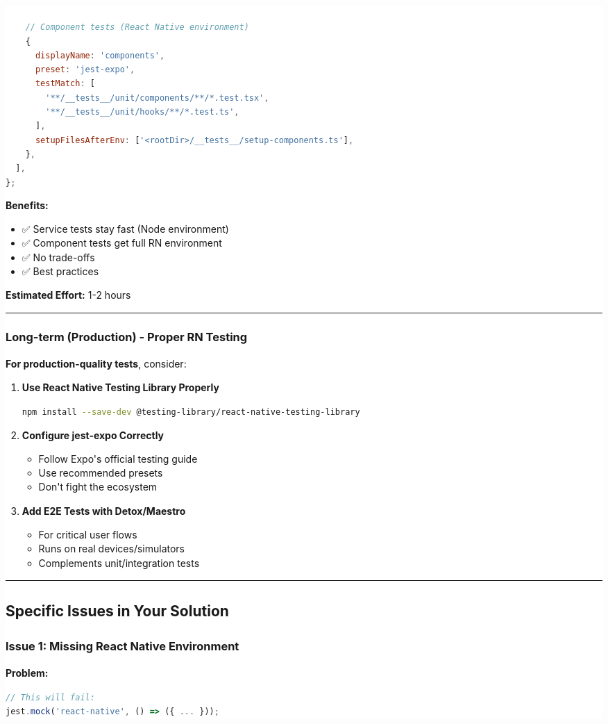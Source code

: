 ```javascript
    
    // Component tests (React Native environment)
    {
      displayName: 'components',
      preset: 'jest-expo',
      testMatch: [
        '**/__tests__/unit/components/**/*.test.tsx',
        '**/__tests__/unit/hooks/**/*.test.ts',
      ],
      setupFilesAfterEnv: ['<rootDir>/__tests__/setup-components.ts'],
    },
  ],
};
```

**Benefits:**
- ✅ Service tests stay fast (Node environment)
- ✅ Component tests get full RN environment
- ✅ No trade-offs
- ✅ Best practices

**Estimated Effort:** 1-2 hours

---

### Long-term (Production) - Proper RN Testing

**For production-quality tests**, consider:

1. **Use React Native Testing Library Properly**
   ```bash
   npm install --save-dev @testing-library/react-native-testing-library
   ```

2. **Configure jest-expo Correctly**
   - Follow Expo's official testing guide
   - Use recommended presets
   - Don't fight the ecosystem

3. **Add E2E Tests with Detox/Maestro**
   - For critical user flows
   - Runs on real devices/simulators
   - Complements unit/integration tests

---

## Specific Issues in Your Solution

### Issue 1: Missing React Native Environment

**Problem:**
```typescript
// This will fail:
jest.mock('react-native', () => ({ ... }));
```
